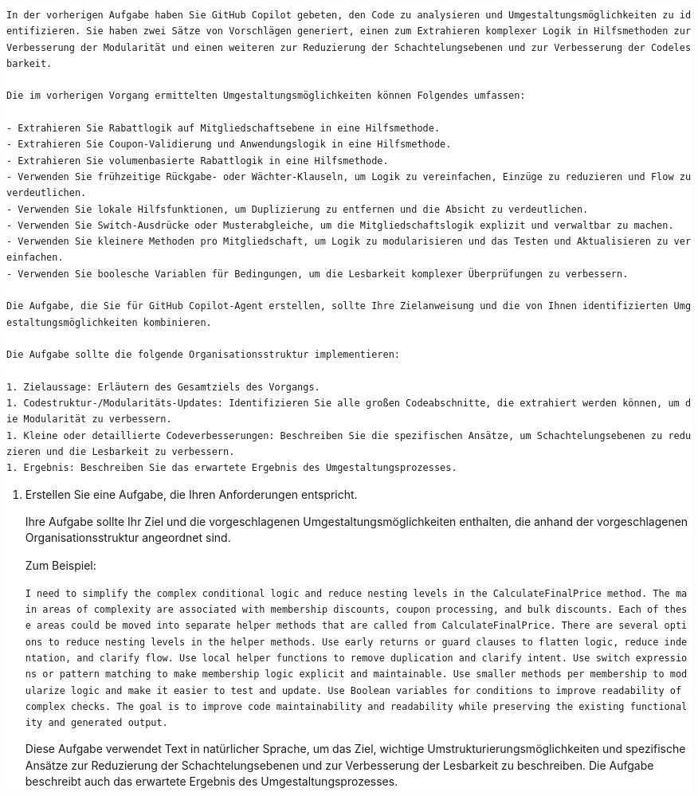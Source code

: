     In der vorherigen Aufgabe haben Sie GitHub Copilot gebeten, den Code zu analysieren und Umgestaltungsmöglichkeiten zu identifizieren. Sie haben zwei Sätze von Vorschlägen generiert, einen zum Extrahieren komplexer Logik in Hilfsmethoden zur Verbesserung der Modularität und einen weiteren zur Reduzierung der Schachtelungsebenen und zur Verbesserung der Codelesbarkeit.

    Die im vorherigen Vorgang ermittelten Umgestaltungsmöglichkeiten können Folgendes umfassen:

    - Extrahieren Sie Rabattlogik auf Mitgliedschaftsebene in eine Hilfsmethode.
    - Extrahieren Sie Coupon-Validierung und Anwendungslogik in eine Hilfsmethode.
    - Extrahieren Sie volumenbasierte Rabattlogik in eine Hilfsmethode.
    - Verwenden Sie frühzeitige Rückgabe- oder Wächter-Klauseln, um Logik zu vereinfachen, Einzüge zu reduzieren und Flow zu verdeutlichen.
    - Verwenden Sie lokale Hilfsfunktionen, um Duplizierung zu entfernen und die Absicht zu verdeutlichen.
    - Verwenden Sie Switch-Ausdrücke oder Musterabgleiche, um die Mitgliedschaftslogik explizit und verwaltbar zu machen.
    - Verwenden Sie kleinere Methoden pro Mitgliedschaft, um Logik zu modularisieren und das Testen und Aktualisieren zu vereinfachen.
    - Verwenden Sie boolesche Variablen für Bedingungen, um die Lesbarkeit komplexer Überprüfungen zu verbessern.

    Die Aufgabe, die Sie für GitHub Copilot-Agent erstellen, sollte Ihre Zielanweisung und die von Ihnen identifizierten Umgestaltungsmöglichkeiten kombinieren.

    Die Aufgabe sollte die folgende Organisationsstruktur implementieren:

    1. Zielaussage: Erläutern des Gesamtziels des Vorgangs.
    1. Codestruktur-/Modularitäts-Updates: Identifizieren Sie alle großen Codeabschnitte, die extrahiert werden können, um die Modularität zu verbessern.
    1. Kleine oder detaillierte Codeverbesserungen: Beschreiben Sie die spezifischen Ansätze, um Schachtelungsebenen zu reduzieren und die Lesbarkeit zu verbessern.
    1. Ergebnis: Beschreiben Sie das erwartete Ergebnis des Umgestaltungsprozesses.

1. Erstellen Sie eine Aufgabe, die Ihren Anforderungen entspricht.

    Ihre Aufgabe sollte Ihr Ziel und die vorgeschlagenen Umgestaltungsmöglichkeiten enthalten, die anhand der vorgeschlagenen Organisationsstruktur angeordnet sind.

    Zum Beispiel:

    ```plaintext
    I need to simplify the complex conditional logic and reduce nesting levels in the CalculateFinalPrice method. The main areas of complexity are associated with membership discounts, coupon processing, and bulk discounts. Each of these areas could be moved into separate helper methods that are called from CalculateFinalPrice. There are several options to reduce nesting levels in the helper methods. Use early returns or guard clauses to flatten logic, reduce indentation, and clarify flow. Use local helper functions to remove duplication and clarify intent. Use switch expressions or pattern matching to make membership logic explicit and maintainable. Use smaller methods per membership to modularize logic and make it easier to test and update. Use Boolean variables for conditions to improve readability of complex checks. The goal is to improve code maintainability and readability while preserving the existing functionality and generated output.
    ```

    Diese Aufgabe verwendet Text in natürlicher Sprache, um das Ziel, wichtige Umstrukturierungsmöglichkeiten und spezifische Ansätze zur Reduzierung der Schachtelungsebenen und zur Verbesserung der Lesbarkeit zu beschreiben. Die Aufgabe beschreibt auch das erwartete Ergebnis des Umgestaltungsprozesses.
